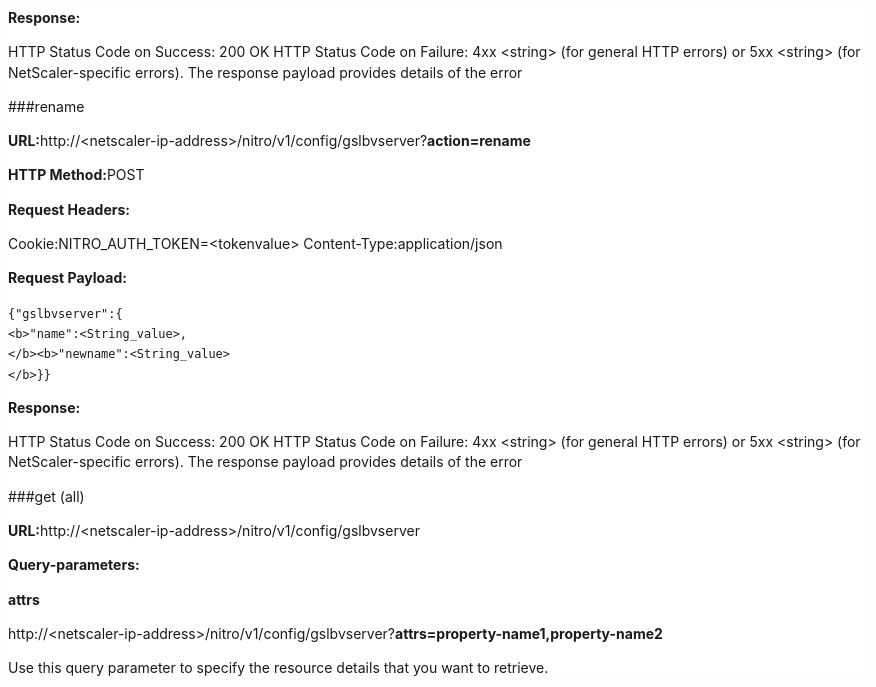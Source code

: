 <b>Response:</b>

HTTP Status Code on Success: 200 OK
HTTP Status Code on Failure: 4xx &lt;string&gt; (for general HTTP errors) or 5xx &lt;string&gt; (for NetScaler-specific errors). The response payload provides details of the error





###rename







<b>URL:</b>http://&lt;netscaler-ip-address&gt;/nitro/v1/config/gslbvserver?<b>action=rename</b>

<b>HTTP Method:</b>POST

<b>Request Headers:</b>



Cookie:NITRO_AUTH_TOKEN=&lt;tokenvalue&gt;
Content-Type:application/json



<b>Request Payload: </b>
```
{"gslbvserver":{
<b>"name":<String_value>,
</b><b>"newname":<String_value>
</b>}}
```

<b>Response:</b>

HTTP Status Code on Success: 200 OK
HTTP Status Code on Failure: 4xx &lt;string&gt; (for general HTTP errors) or 5xx &lt;string&gt; (for NetScaler-specific errors). The response payload provides details of the error





###get (all)







<b>URL:</b>http://&lt;netscaler-ip-address&gt;/nitro/v1/config/gslbvserver

<b>Query-parameters:</b>

<b>attrs</b>

http://&lt;netscaler-ip-address&gt;/nitro/v1/config/gslbvserver?<b>attrs=property-name1,property-name2</b>

Use this query parameter to specify the resource details that you want to retrieve.


